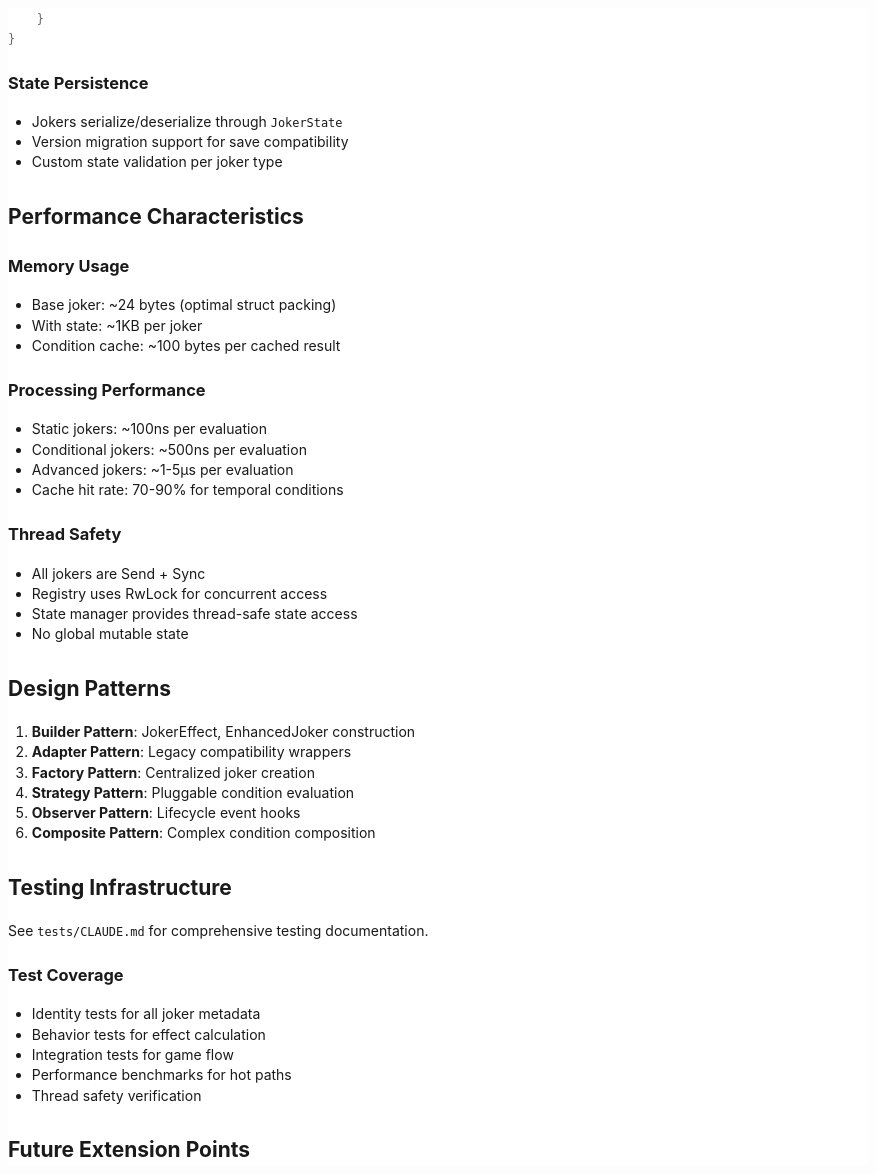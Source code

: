 ```rust
    }
}
```

### State Persistence
- Jokers serialize/deserialize through `JokerState`
- Version migration support for save compatibility
- Custom state validation per joker type

## Performance Characteristics

### Memory Usage
- Base joker: ~24 bytes (optimal struct packing)
- With state: ~1KB per joker
- Condition cache: ~100 bytes per cached result

### Processing Performance
- Static jokers: ~100ns per evaluation
- Conditional jokers: ~500ns per evaluation
- Advanced jokers: ~1-5μs per evaluation
- Cache hit rate: 70-90% for temporal conditions

### Thread Safety
- All jokers are Send + Sync
- Registry uses RwLock for concurrent access
- State manager provides thread-safe state access
- No global mutable state

## Design Patterns

1. **Builder Pattern**: JokerEffect, EnhancedJoker construction
2. **Adapter Pattern**: Legacy compatibility wrappers
3. **Factory Pattern**: Centralized joker creation
4. **Strategy Pattern**: Pluggable condition evaluation
5. **Observer Pattern**: Lifecycle event hooks
6. **Composite Pattern**: Complex condition composition

## Testing Infrastructure

See `tests/CLAUDE.md` for comprehensive testing documentation.

### Test Coverage
- Identity tests for all joker metadata
- Behavior tests for effect calculation
- Integration tests for game flow
- Performance benchmarks for hot paths
- Thread safety verification

## Future Extension Points
